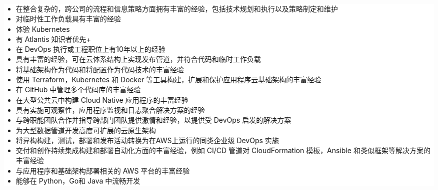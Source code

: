 * 在整合复杂的，跨公司的流程和信息策略方面拥有丰富的经验，包括技术规划和执行以及策略制定和维护
* 对临时性工作负载具有丰富的经验
* 体验 Kubernetes
* 有 Atlantis 知识者优先+
* 在 DevOps 执行或工程职位上有10年以上的经验
* 具有丰富的经验，可在云体系结构上实现发布管道，并符合代码和临时工作负载
* 将基础架构作为代码和将配置作为代码技术的丰富经验
* 使用 Terraform，Kubernetes 和 Docker 等工具构建，扩展和保护应用程序云基础架构的丰富经验
* 在 GitHub 中管理多个代码库的丰富经验
* 在大型公共云中构建 Cloud Native 应用程序的丰富经验
* 具有实施可观察性，应用程序监视和日志聚合解决方案的经验
* 与跨职能团队合作并指导跨部门团队提供激情和经验，以提供受 DevOps 启发的解决方案
* 为大型数据管道开发高度可扩展的云原生架构
* 将异构构建，测试，部署和发布活动转换为在AWS上运行的同类企业级 DevOps 实施
* 交付和创作持续集成构建和部署自动化方面的丰富经验，例如 CI/CD 管道对 CloudFormation 模板，Ansible 和类似框架等解决方案的丰富经验
* 与应用程序和基础架构部署相关的 AWS 平台的丰富经验
* 能够在 Python，Go和 Java 中流畅开发

